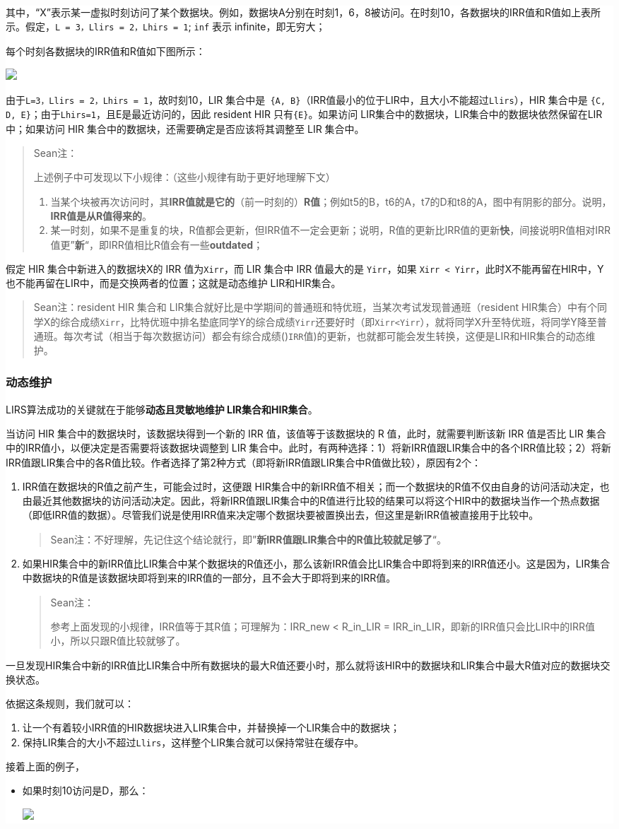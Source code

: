 其中，“X”表示某一虚拟时刻访问了某个数据块。例如，数据块A分别在时刻1，6，8被访问。在时刻10，各数据块的IRR值和R值如上表所示。假定，`L = 3，Llirs = 2，Lhirs = 1`; `inf` 表示 infinite，即无穷大；

每个时刻各数据块的IRR值和R值如下图所示：

![](https://raw.githubusercontent.com/eppesh/pic/main/20220914153833.png)

由于`L=3，Llirs = 2，Lhirs = 1`，故时刻10，LIR 集合中是` {A, B}`（IRR值最小的位于LIR中，且大小不能超过`Llirs`），HIR 集合中是 `{C, D, E}`；由于`Lhirs=1`，且E是最近访问的，因此 resident HIR 只有`{E}`。如果访问 LIR集合中的数据块，LIR集合中的数据块依然保留在LIR中；如果访问 HIR 集合中的数据块，还需要确定是否应该将其调整至 LIR 集合中。

> Sean注：
>
> 上述例子中可发现以下小规律：（这些小规律有助于更好地理解下文）
>
> 1. 当某个块被再次访问时，其**IRR值就是它的**（前一时刻的）**R值**；例如t5的B，t6的A，t7的D和t8的A，图中有阴影的部分。说明，**IRR值是从R值得来的**。
> 2. 某一时刻，如果不是重复的块，R值都会更新，但IRR值不一定会更新；说明，R值的更新比IRR值的更新**快**，间接说明R值相对IRR值更”**新**“，即IRR值相比R值会有一些**outdated**；

假定 HIR 集合中新进入的数据块X的 IRR 值为`Xirr`，而 LIR 集合中 IRR 值最大的是 `Yirr`，如果 `Xirr < Yirr`，此时X不能再留在HIR中，Y也不能再留在LIR中，而是交换两者的位置；这就是动态维护 LIR和HIR集合。

> Sean注：resident HIR 集合和 LIR集合就好比是中学期间的普通班和特优班，当某次考试发现普通班（resident HIR集合）中有个同学X的综合成绩`Xirr`，比特优班中排名垫底同学Y的综合成绩`Yirr`还要好时（即`Xirr<Yirr`），就将同学X升至特优班，将同学Y降至普通班。每次考试（相当于每次数据访问）都会有综合成绩()`IRR`值)的更新，也就都可能会发生转换，这便是LIR和HIR集合的动态维护。

### 动态维护

LIRS算法成功的关键就在于能够**动态且灵敏地维护 LIR集合和HIR集合**。

当访问 HIR 集合中的数据块时，该数据块得到一个新的 IRR 值，该值等于该数据块的 R 值，此时，就需要判断该新 IRR 值是否比 LIR 集合中的IRR值小，以便决定是否需要将该数据块调整到 LIR 集合中。此时，有两种选择：1）将新IRR值跟LIR集合中的各个IRR值比较；2）将新IRR值跟LIR集合中的各R值比较。作者选择了第2种方式（即将新IRR值跟LIR集合中R值做比较），原因有2个：

1. IRR值在数据块的R值之前产生，可能会过时，这便跟 HIR集合中的新IRR值不相关；而一个数据块的R值不仅由自身的访问活动决定，也由最近其他数据块的访问活动决定。因此，将新IRR值跟LIR集合中的R值进行比较的结果可以将这个HIR中的数据块当作一个热点数据（即低IRR值的数据）。尽管我们说是使用IRR值来决定哪个数据块要被置换出去，但这里是新IRR值被直接用于比较中。

   > Sean注：不好理解，先记住这个结论就行，即”**新IRR值跟LIR集合中的R值比较就足够了**“。

2. 如果HIR集合中的新IRR值比LIR集合中某个数据块的R值还小，那么该新IRR值会比LIR集合中即将到来的IRR值还小。这是因为，LIR集合中数据块的R值是该数据块即将到来的IRR值的一部分，且不会大于即将到来的IRR值。

   > Sean注：
   >
   > 参考上面发现的小规律，IRR值等于其R值；可理解为：IRR_new < R_in_LIR = IRR_in_LIR，即新的IRR值只会比LIR中的IRR值小，所以只跟R值比较就够了。

一旦发现HIR集合中新的IRR值比LIR集合中所有数据块的最大R值还要小时，那么就将该HIR中的数据块和LIR集合中最大R值对应的数据块交换状态。

依据这条规则，我们就可以：

1. 让一个有着较小IRR值的HIR数据块进入LIR集合中，并替换掉一个LIR集合中的数据块；
2. 保持LIR集合的大小不超过`Llirs`，这样整个LIR集合就可以保持常驻在缓存中。

接着上面的例子，

- 如果时刻10访问是D，那么：

  ![](https://raw.githubusercontent.com/eppesh/pic/main/20220914162214.png)

